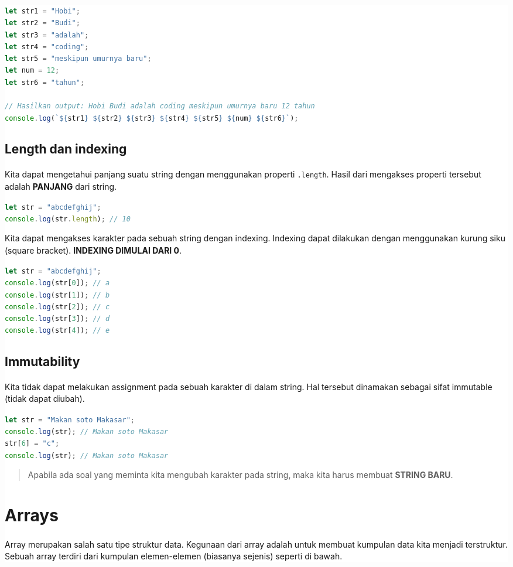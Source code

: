 ```javascript
let str1 = "Hobi";
let str2 = "Budi";
let str3 = "adalah";
let str4 = "coding";
let str5 = "meskipun umurnya baru";
let num = 12;
let str6 = "tahun";

// Hasilkan output: Hobi Budi adalah coding meskipun umurnya baru 12 tahun
console.log(`${str1} ${str2} ${str3} ${str4} ${str5} ${num} ${str6}`);
```

## Length dan indexing

Kita dapat mengetahui panjang suatu string dengan menggunakan properti `.length`. Hasil dari mengakses properti tersebut adalah **PANJANG** dari string.

```javascript
let str = "abcdefghij";
console.log(str.length); // 10
```

Kita dapat mengakses karakter pada sebuah string dengan indexing. Indexing dapat dilakukan dengan menggunakan kurung siku (square bracket). **INDEXING DIMULAI DARI 0**.

```javascript
let str = "abcdefghij";
console.log(str[0]); // a
console.log(str[1]); // b
console.log(str[2]); // c
console.log(str[3]); // d
console.log(str[4]); // e
```

## Immutability

Kita tidak dapat melakukan assignment pada sebuah karakter di dalam string. Hal tersebut dinamakan sebagai sifat immutable (tidak dapat diubah).

```javascript
let str = "Makan soto Makasar";
console.log(str); // Makan soto Makasar
str[6] = "c";
console.log(str); // Makan soto Makasar
```

> Apabila ada soal yang meminta kita mengubah karakter pada string, maka kita harus membuat **STRING BARU**.

# Arrays

Array merupakan salah satu tipe struktur data. Kegunaan dari array adalah untuk membuat kumpulan data kita menjadi terstruktur. Sebuah array terdiri dari kumpulan elemen-elemen (biasanya sejenis) seperti di bawah.
